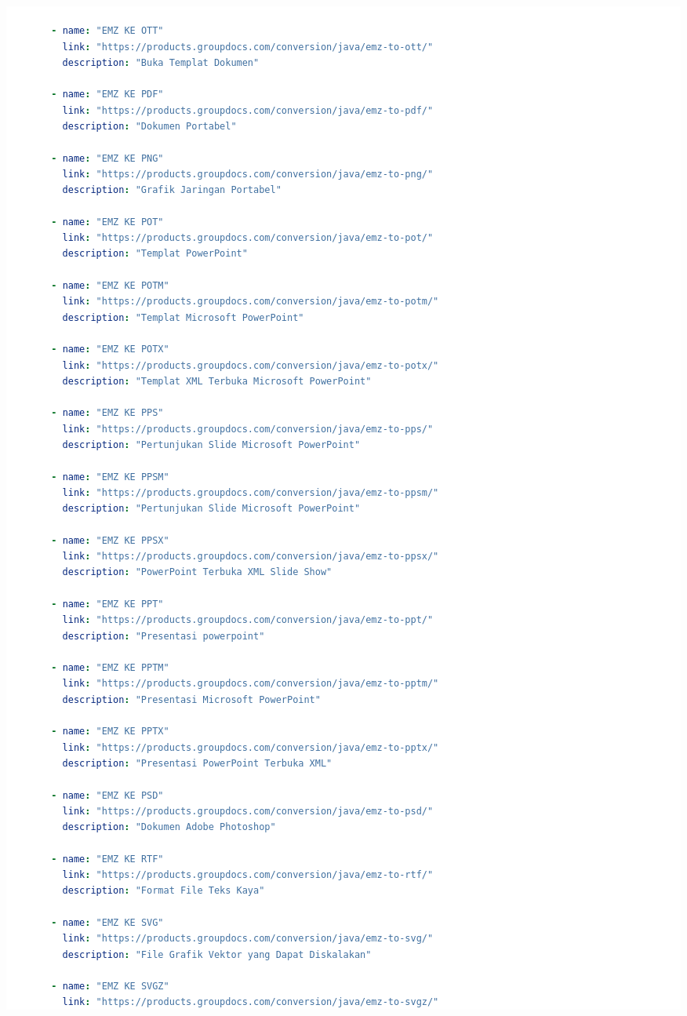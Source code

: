 ```yaml

        - name: "EMZ KE OTT"
          link: "https://products.groupdocs.com/conversion/java/emz-to-ott/"
          description: "Buka Templat Dokumen"

        - name: "EMZ KE PDF"
          link: "https://products.groupdocs.com/conversion/java/emz-to-pdf/"
          description: "Dokumen Portabel"

        - name: "EMZ KE PNG"
          link: "https://products.groupdocs.com/conversion/java/emz-to-png/"
          description: "Grafik Jaringan Portabel"

        - name: "EMZ KE POT"
          link: "https://products.groupdocs.com/conversion/java/emz-to-pot/"
          description: "Templat PowerPoint"

        - name: "EMZ KE POTM"
          link: "https://products.groupdocs.com/conversion/java/emz-to-potm/"
          description: "Templat Microsoft PowerPoint"

        - name: "EMZ KE POTX"
          link: "https://products.groupdocs.com/conversion/java/emz-to-potx/"
          description: "Templat XML Terbuka Microsoft PowerPoint"

        - name: "EMZ KE PPS"
          link: "https://products.groupdocs.com/conversion/java/emz-to-pps/"
          description: "Pertunjukan Slide Microsoft PowerPoint"

        - name: "EMZ KE PPSM"
          link: "https://products.groupdocs.com/conversion/java/emz-to-ppsm/"
          description: "Pertunjukan Slide Microsoft PowerPoint"

        - name: "EMZ KE PPSX"
          link: "https://products.groupdocs.com/conversion/java/emz-to-ppsx/"
          description: "PowerPoint Terbuka XML Slide Show"

        - name: "EMZ KE PPT"
          link: "https://products.groupdocs.com/conversion/java/emz-to-ppt/"
          description: "Presentasi powerpoint"

        - name: "EMZ KE PPTM"
          link: "https://products.groupdocs.com/conversion/java/emz-to-pptm/"
          description: "Presentasi Microsoft PowerPoint"

        - name: "EMZ KE PPTX"
          link: "https://products.groupdocs.com/conversion/java/emz-to-pptx/"
          description: "Presentasi PowerPoint Terbuka XML"

        - name: "EMZ KE PSD"
          link: "https://products.groupdocs.com/conversion/java/emz-to-psd/"
          description: "Dokumen Adobe Photoshop"

        - name: "EMZ KE RTF"
          link: "https://products.groupdocs.com/conversion/java/emz-to-rtf/"
          description: "Format File Teks Kaya"

        - name: "EMZ KE SVG"
          link: "https://products.groupdocs.com/conversion/java/emz-to-svg/"
          description: "File Grafik Vektor yang Dapat Diskalakan"

        - name: "EMZ KE SVGZ"
          link: "https://products.groupdocs.com/conversion/java/emz-to-svgz/"
```
